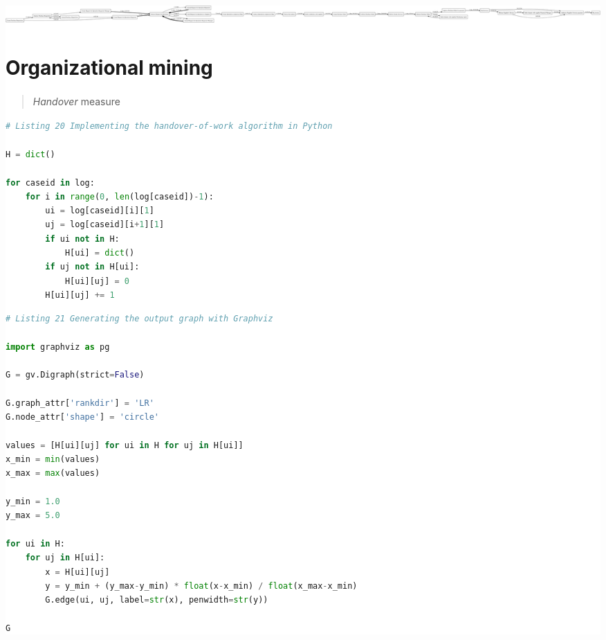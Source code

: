 


![svg](output_5_0.svg)



Organizational mining
=====================

> *Handover* measure


```python
# Listing 20 Implementing the handover-of-work algorithm in Python

H = dict()

for caseid in log:
    for i in range(0, len(log[caseid])-1):
        ui = log[caseid][i][1]
        uj = log[caseid][i+1][1]
        if ui not in H:
            H[ui] = dict()
        if uj not in H[ui]:
            H[ui][uj] = 0
        H[ui][uj] += 1

```


```python
# Listing 21 Generating the output graph with Graphviz

import graphviz as pg

G = gv.Digraph(strict=False)

G.graph_attr['rankdir'] = 'LR'
G.node_attr['shape'] = 'circle'

values = [H[ui][uj] for ui in H for uj in H[ui]]
x_min = min(values)
x_max = max(values)

y_min = 1.0
y_max = 5.0

for ui in H:
    for uj in H[ui]:
        x = H[ui][uj]
        y = y_min + (y_max-y_min) * float(x-x_min) / float(x_max-x_min)
        G.edge(ui, uj, label=str(x), penwidth=str(y))

G
```
